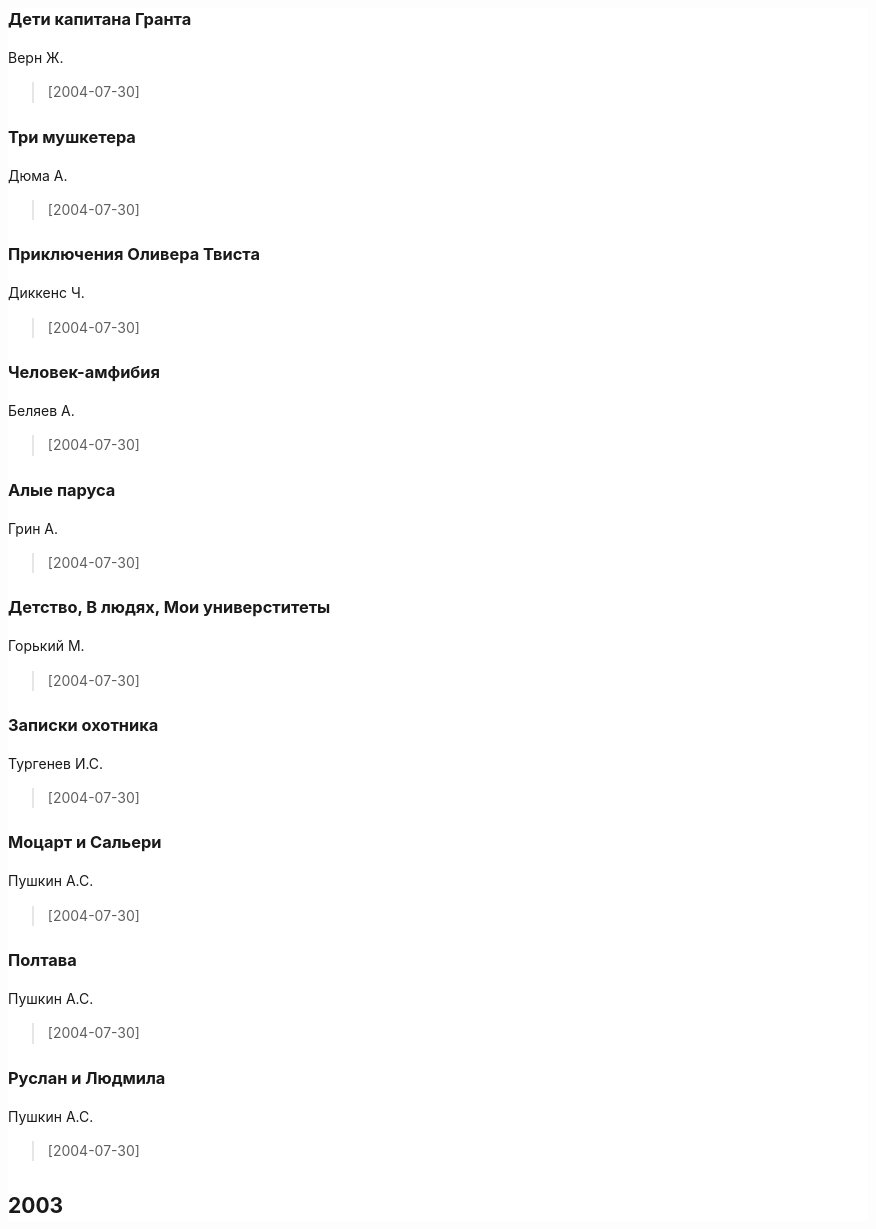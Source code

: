 
### Дети капитана Гранта
Верн Ж.
> [2004-07-30] 


### Три мушкетера
Дюма А.
> [2004-07-30] 


### Приключения Оливера Твиста
Диккенс Ч.
> [2004-07-30] 


### Человек-амфибия
Беляев А.
> [2004-07-30] 


### Алые паруса
Грин А.
> [2004-07-30] 


### Детство, В людях, Мои универститеты
Горький М.
> [2004-07-30] 


### Записки охотника
Тургенев И.С.
> [2004-07-30] 


### Моцарт и Сальери
Пушкин А.С.
> [2004-07-30] 


### Полтава
Пушкин А.С.
> [2004-07-30] 


### Руслан и Людмила
Пушкин А.С.
> [2004-07-30] 



## 2003
